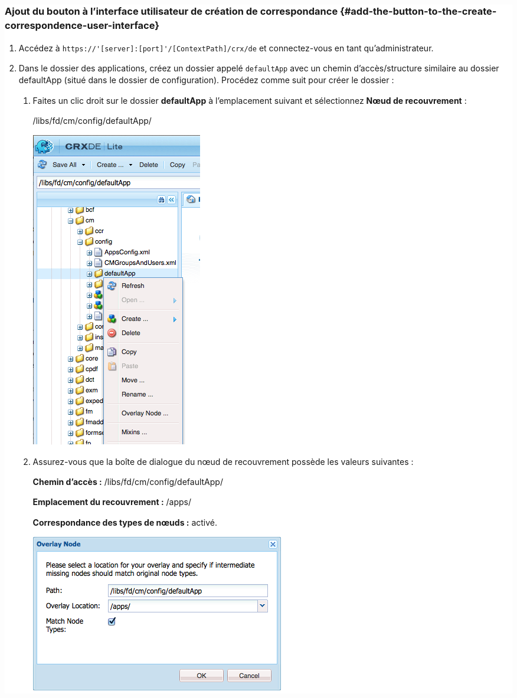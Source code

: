 ### Ajout du bouton à l’interface utilisateur de création de correspondance {#add-the-button-to-the-create-correspondence-user-interface}

1. Accédez à `https://'[server]:[port]'/[ContextPath]/crx/de` et connectez-vous en tant qu’administrateur.
1. Dans le dossier des applications, créez un dossier appelé `defaultApp` avec un chemin d’accès/structure similaire au dossier defaultApp (situé dans le dossier de configuration). Procédez comme suit pour créer le dossier :

   1. Faites un clic droit sur le dossier **defaultApp** à l’emplacement suivant et sélectionnez **Nœud de recouvrement** :

      /libs/fd/cm/config/defaultApp/

      ![Nœud de recouvrement](assets/1_defaultapp.png)

   1. Assurez-vous que la boîte de dialogue du nœud de recouvrement possède les valeurs suivantes :

      **Chemin d’accès :** /libs/fd/cm/config/defaultApp/

      **Emplacement du recouvrement :** /apps/

      **Correspondance des types de nœuds :** activé.

      ![Nœud de recouvrement](assets/2_defaultappoverlaynode.png)
